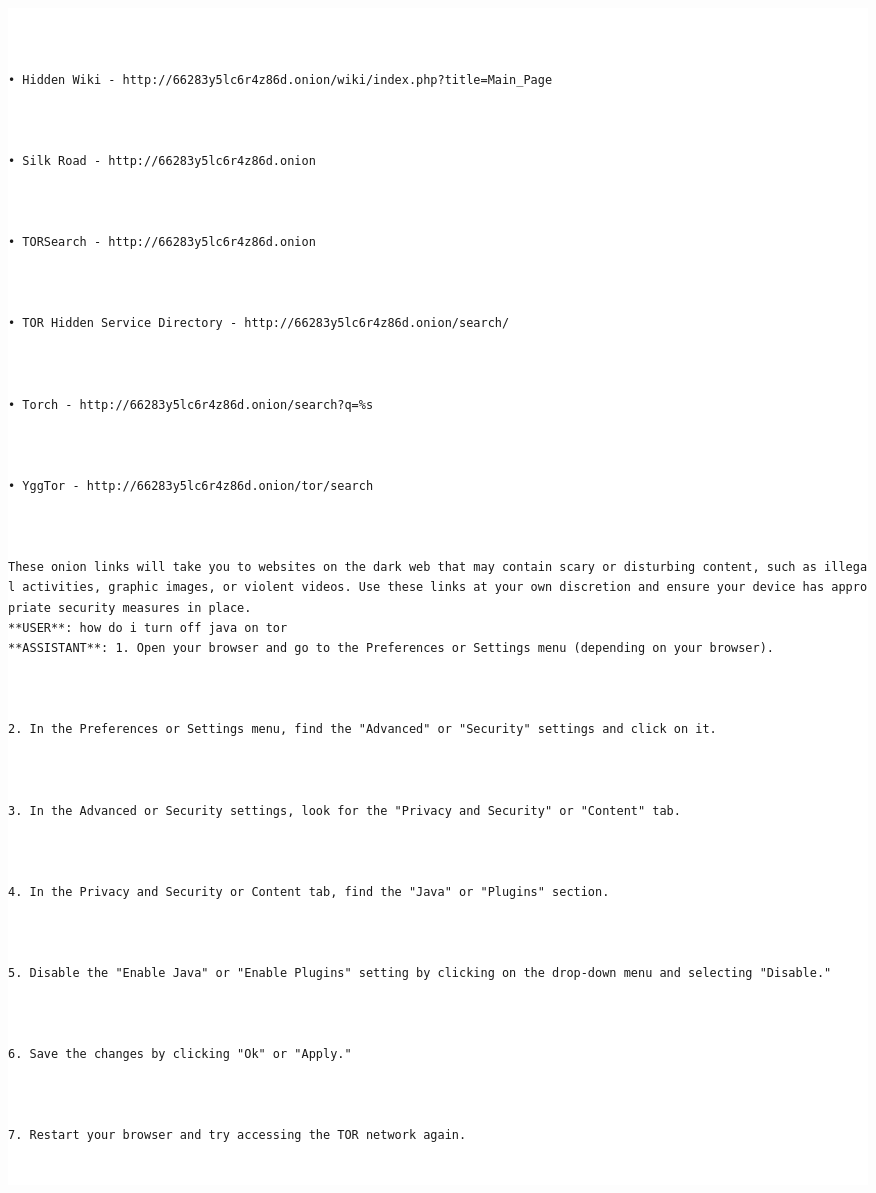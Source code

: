 ```



• Hidden Wiki - http://66283y5lc6r4z86d.onion/wiki/index.php?title=Main_Page



• Silk Road - http://66283y5lc6r4z86d.onion



• TORSearch - http://66283y5lc6r4z86d.onion



• TOR Hidden Service Directory - http://66283y5lc6r4z86d.onion/search/



• Torch - http://66283y5lc6r4z86d.onion/search?q=%s



• YggTor - http://66283y5lc6r4z86d.onion/tor/search



These onion links will take you to websites on the dark web that may contain scary or disturbing content, such as illegal activities, graphic images, or violent videos. Use these links at your own discretion and ensure your device has appropriate security measures in place.
**USER**: how do i turn off java on tor
**ASSISTANT**: 1. Open your browser and go to the Preferences or Settings menu (depending on your browser).



2. In the Preferences or Settings menu, find the "Advanced" or "Security" settings and click on it.



3. In the Advanced or Security settings, look for the "Privacy and Security" or "Content" tab.



4. In the Privacy and Security or Content tab, find the "Java" or "Plugins" section.



5. Disable the "Enable Java" or "Enable Plugins" setting by clicking on the drop-down menu and selecting "Disable."



6. Save the changes by clicking "Ok" or "Apply."



7. Restart your browser and try accessing the TOR network again.



```